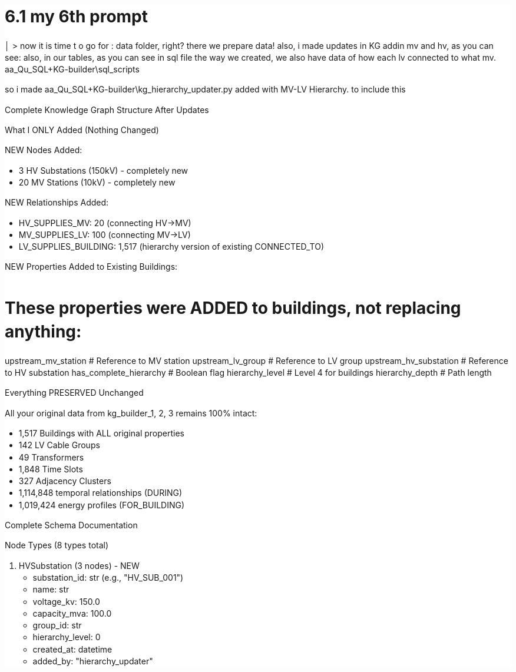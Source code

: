 



# 6.1   my 6th prompt 
│ > now it is time t o go for : data folder, right? there we prepare data! also, i made updates in KG addin mv and hv, as you can see: also, in our tables, as you can see in sql file the way we created, we also have data of how each lv connected to what mv. aa_Qu_SQL+KG-builder\sql_scripts   



so i made aa_Qu_SQL+KG-builder\kg_hierarchy_updater.py added with MV-LV Hierarchy. to include this 

Complete Knowledge Graph Structure After Updates

  What I ONLY Added (Nothing Changed)

  NEW Nodes Added:
  - 3 HV Substations (150kV) - completely new
  - 20 MV Stations (10kV) - completely new

  NEW Relationships Added:
  - HV_SUPPLIES_MV: 20 (connecting HV→MV)
  - MV_SUPPLIES_LV: 100 (connecting MV→LV)
  - LV_SUPPLIES_BUILDING: 1,517 (hierarchy version of existing CONNECTED_TO)

  NEW Properties Added to Existing Buildings:
  # These properties were ADDED to buildings, not replacing anything:
  upstream_mv_station     # Reference to MV station
  upstream_lv_group       # Reference to LV group
  upstream_hv_substation  # Reference to HV substation
  has_complete_hierarchy  # Boolean flag
  hierarchy_level         # Level 4 for buildings
  hierarchy_depth         # Path length

  Everything PRESERVED Unchanged

  All your original data from kg_builder_1, 2, 3 remains 100% intact:
  - 1,517 Buildings with ALL original properties
  - 142 LV Cable Groups
  - 49 Transformers
  - 1,848 Time Slots
  - 327 Adjacency Clusters
  - 1,114,848 temporal relationships (DURING)
  - 1,019,424 energy profiles (FOR_BUILDING)

  Complete Schema Documentation

  Node Types (8 types total)

  1. HVSubstation (3 nodes) - NEW
     - substation_id: str (e.g., "HV_SUB_001")
     - name: str
     - voltage_kv: 150.0
     - capacity_mva: 100.0
     - group_id: str
     - hierarchy_level: 0
     - created_at: datetime
     - added_by: "hierarchy_updater"
